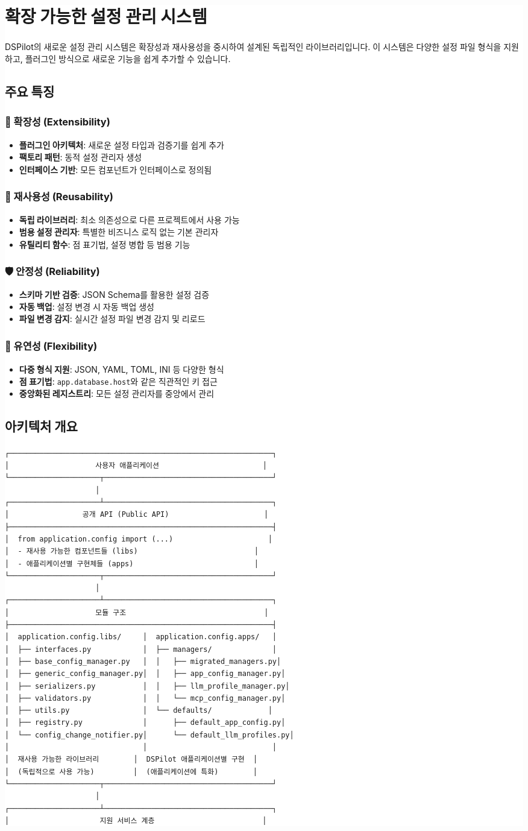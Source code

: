 # 확장 가능한 설정 관리 시스템

DSPilot의 새로운 설정 관리 시스템은 확장성과 재사용성을 중시하여 설계된 독립적인 라이브러리입니다. 이 시스템은 다양한 설정 파일 형식을 지원하고, 플러그인 방식으로 새로운 기능을 쉽게 추가할 수 있습니다.

## 주요 특징

### 🔧 확장성 (Extensibility)
- **플러그인 아키텍처**: 새로운 설정 타입과 검증기를 쉽게 추가
- **팩토리 패턴**: 동적 설정 관리자 생성
- **인터페이스 기반**: 모든 컴포넌트가 인터페이스로 정의됨

### 🔄 재사용성 (Reusability)
- **독립 라이브러리**: 최소 의존성으로 다른 프로젝트에서 사용 가능
- **범용 설정 관리자**: 특별한 비즈니스 로직 없는 기본 관리자
- **유틸리티 함수**: 점 표기법, 설정 병합 등 범용 기능

### 🛡️ 안정성 (Reliability)
- **스키마 기반 검증**: JSON Schema를 활용한 설정 검증
- **자동 백업**: 설정 변경 시 자동 백업 생성
- **파일 변경 감지**: 실시간 설정 파일 변경 감지 및 리로드

### 🎯 유연성 (Flexibility)
- **다중 형식 지원**: JSON, YAML, TOML, INI 등 다양한 형식
- **점 표기법**: `app.database.host`와 같은 직관적인 키 접근
- **중앙화된 레지스트리**: 모든 설정 관리자를 중앙에서 관리

## 아키텍처 개요

```
┌─────────────────────────────────────────────────────────────┐
│                    사용자 애플리케이션                        │
└─────────────────────┬───────────────────────────────────────┘
                     │
┌─────────────────────┴───────────────────────────────────────┐
│                 공개 API (Public API)                      │
├─────────────────────────────────────────────────────────────┤
│  from application.config import (...)                      │
│  - 재사용 가능한 컴포넌트들 (libs)                           │
│  - 애플리케이션별 구현체들 (apps)                            │
└─────────────────────┬───────────────────────────────────────┘
                     │
┌─────────────────────┴───────────────────────────────────────┐
│                    모듈 구조                                │
├─────────────────────────────────────────────────────────────┤
│  application.config.libs/     │  application.config.apps/   │
│  ├── interfaces.py            │  ├── managers/              │
│  ├── base_config_manager.py   │  │   ├── migrated_managers.py│
│  ├── generic_config_manager.py│  │   ├── app_config_manager.py│
│  ├── serializers.py           │  │   ├── llm_profile_manager.py│
│  ├── validators.py            │  │   └── mcp_config_manager.py│
│  ├── utils.py                 │  └── defaults/             │
│  ├── registry.py              │      ├── default_app_config.py│
│  └── config_change_notifier.py│      └── default_llm_profiles.py│
│                               │                             │
│  재사용 가능한 라이브러리        │  DSPilot 애플리케이션별 구현  │
│  (독립적으로 사용 가능)         │  (애플리케이션에 특화)        │
└─────────────────────┬───────────────────────────────────────┘
                     │
┌─────────────────────┴───────────────────────────────────────┐
│                     지원 서비스 계층                         │
```